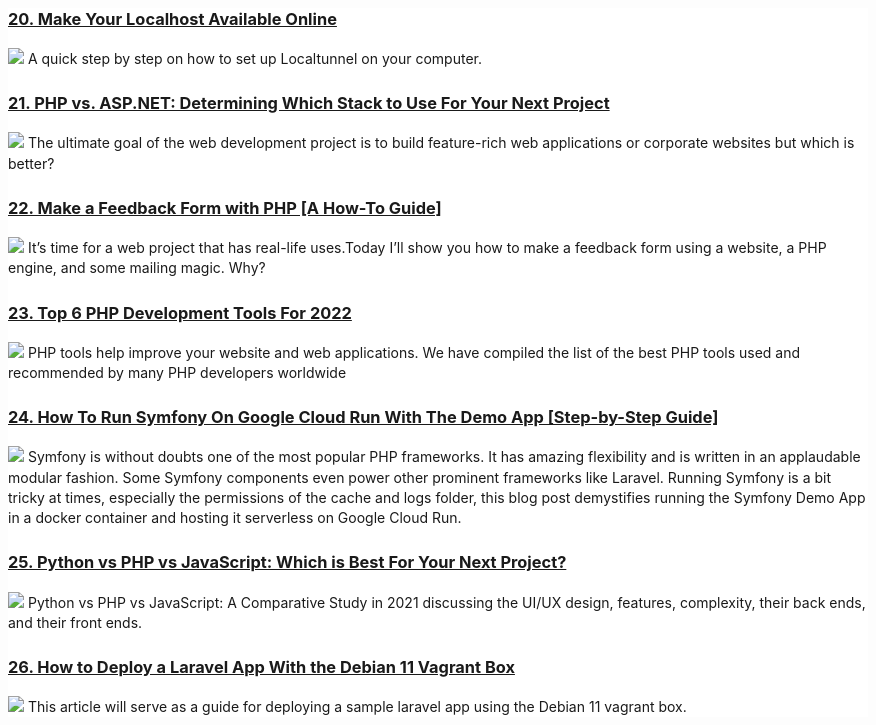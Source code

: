 ### [20. Make Your Localhost Available Online](https://hackernoon.com/make-your-localhost-available-online)
![](https://cdn.hackernoon.com/images/da7H4NzOhAdhje46xkTgaLorF5m2-g293ys1.jpeg)
A quick step by step on how to set up Localtunnel on your computer.

### [21. PHP vs. ASP.NET: Determining Which Stack to Use For Your Next Project](https://hackernoon.com/php-vs-aspnet-determining-which-stack-to-use-for-your-next-project)
![](https://cdn.hackernoon.com/images/da7H4NzOhAdhje46xkTgaLorF5m2-g093ukh.jpeg)
The ultimate goal of the web development project is to build feature-rich web applications or corporate websites but which is better?

### [22. Make a Feedback Form with PHP [A How-To Guide]](https://hackernoon.com/make-a-feedback-form-with-php-a-how-to-guide-5w6e3b5i)
![](https://cdn.hackernoon.com/drafts/yb2j3bk5.png)
It’s time for a web project that has real-life uses.Today I’ll show you how to make a feedback form using a website, a PHP engine, and some mailing magic. Why? 

### [23. Top 6 PHP Development Tools For 2022](https://hackernoon.com/top-6-php-development-tools-for-2022)
![](https://cdn.hackernoon.com/images/yEPQ6i4CCAdpczrPlRcHgxdggFC2-of037ko.jpeg)
PHP tools help improve your website and web applications. We have compiled the list of the best PHP tools used and recommended by many  PHP developers worldwide

### [24. How To Run Symfony On Google Cloud Run With The Demo App [Step-by-Step Guide]](https://hackernoon.com/how-to-run-symfony-on-google-cloud-run-with-the-demo-app-step-by-step-v9n32o9)
![](https://cdn.hackernoon.com/drafts/ji13328r.png)
Symfony is without doubts one of the most popular PHP frameworks. It has amazing flexibility and is written in an applaudable modular fashion. Some Symfony components even power other prominent frameworks like Laravel. Running Symfony is a bit tricky at times, especially the permissions of the cache and logs folder, this blog post demystifies running the Symfony Demo App in a docker container and hosting it serverless on Google Cloud Run.

### [25. Python vs PHP vs JavaScript: Which is Best For Your Next Project?](https://hackernoon.com/python-vs-php-vs-javascript-which-is-best-for-your-next-project-i33v31y1)
![](https://cdn.hackernoon.com/images/n1Uy6VUMBSeD6abnWBhOaNKlge12-ka263tfe.jpeg)
Python vs PHP vs JavaScript: A Comparative Study in 2021 discussing the UI/UX design, features, complexity, their back ends, and their front ends.

### [26. How to Deploy a Laravel App With the Debian 11 Vagrant Box ](https://hackernoon.com/how-to-deploy-a-laravel-app-with-the-debian-11-vagrant-box)
![](https://cdn.hackernoon.com/images/5wpKgV75aONqkTJlafw2yQmK9yd2-3c93o54.jpeg)
This article will serve as a guide for deploying a sample laravel app using the Debian 11 vagrant box.
